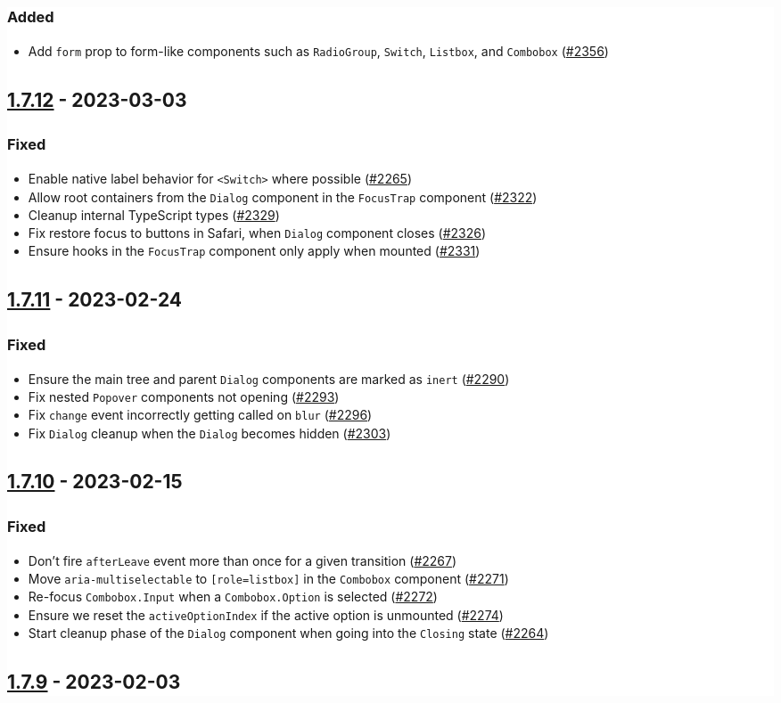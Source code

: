 ### Added

- Add `form` prop to form-like components such as `RadioGroup`, `Switch`, `Listbox`, and `Combobox` ([#2356](https://github.com/tailwindlabs/headlessui/pull/2356))

## [1.7.12] - 2023-03-03

### Fixed

- Enable native label behavior for `<Switch>` where possible ([#2265](https://github.com/tailwindlabs/headlessui/pull/2265))
- Allow root containers from the `Dialog` component in the `FocusTrap` component ([#2322](https://github.com/tailwindlabs/headlessui/pull/2322))
- Cleanup internal TypeScript types ([#2329](https://github.com/tailwindlabs/headlessui/pull/2329))
- Fix restore focus to buttons in Safari, when `Dialog` component closes ([#2326](https://github.com/tailwindlabs/headlessui/pull/2326))
- Ensure hooks in the `FocusTrap` component only apply when mounted ([#2331](https://github.com/tailwindlabs/headlessui/pull/2331))

## [1.7.11] - 2023-02-24

### Fixed

- Ensure the main tree and parent `Dialog` components are marked as `inert` ([#2290](https://github.com/tailwindlabs/headlessui/pull/2290))
- Fix nested `Popover` components not opening ([#2293](https://github.com/tailwindlabs/headlessui/pull/2293))
- Fix `change` event incorrectly getting called on `blur` ([#2296](https://github.com/tailwindlabs/headlessui/pull/2296))
- Fix `Dialog` cleanup when the `Dialog` becomes hidden ([#2303](https://github.com/tailwindlabs/headlessui/pull/2303))

## [1.7.10] - 2023-02-15

### Fixed

- Don’t fire `afterLeave` event more than once for a given transition ([#2267](https://github.com/tailwindlabs/headlessui/pull/2267))
- Move `aria-multiselectable` to `[role=listbox]` in the `Combobox` component ([#2271](https://github.com/tailwindlabs/headlessui/pull/2271))
- Re-focus `Combobox.Input` when a `Combobox.Option` is selected ([#2272](https://github.com/tailwindlabs/headlessui/pull/2272))
- Ensure we reset the `activeOptionIndex` if the active option is unmounted ([#2274](https://github.com/tailwindlabs/headlessui/pull/2274))
- Start cleanup phase of the `Dialog` component when going into the `Closing` state ([#2264](https://github.com/tailwindlabs/headlessui/pull/2264))

## [1.7.9] - 2023-02-03


[unreleased]: https://github.com/tailwindlabs/headlessui/compare/@headlessui/vue@v1.7.22...HEAD
[1.7.22]: https://github.com/tailwindlabs/headlessui/compare/@headlessui/vue@v1.7.21...@headlessui/vue@v1.7.22
[1.7.21]: https://github.com/tailwindlabs/headlessui/compare/@headlessui/vue@v1.7.20...@headlessui/vue@v1.7.21
[1.7.20]: https://github.com/tailwindlabs/headlessui/compare/@headlessui/vue@v1.7.19...@headlessui/vue@v1.7.20
[1.7.19]: https://github.com/tailwindlabs/headlessui/compare/@headlessui/vue@v1.7.18...@headlessui/vue@v1.7.19
[1.7.18]: https://github.com/tailwindlabs/headlessui/compare/@headlessui/vue@v1.7.17...@headlessui/vue@v1.7.18
[1.7.17]: https://github.com/tailwindlabs/headlessui/compare/@headlessui/vue@v1.7.16...@headlessui/vue@v1.7.17
[1.7.16]: https://github.com/tailwindlabs/headlessui/compare/@headlessui/vue@v1.7.15...v1.7.16
[1.7.15]: https://github.com/tailwindlabs/headlessui/compare/@headlessui/vue@v1.7.14...@headlessui/vue@v1.7.15
[1.7.14]: https://github.com/tailwindlabs/headlessui/compare/@headlessui/vue@v1.7.13...@headlessui/vue@v1.7.14
[1.7.13]: https://github.com/tailwindlabs/headlessui/compare/@headlessui/vue@v1.7.12...@headlessui/vue@v1.7.13
[1.7.12]: https://github.com/tailwindlabs/headlessui/compare/@headlessui/vue@v1.7.11...@headlessui/vue@v1.7.12
[1.7.11]: https://github.com/tailwindlabs/headlessui/compare/@headlessui/vue@v1.7.10...@headlessui/vue@v1.7.11
[1.7.10]: https://github.com/tailwindlabs/headlessui/compare/@headlessui/vue@v1.7.9...@headlessui/vue@v1.7.10
[1.7.9]: https://github.com/tailwindlabs/headlessui/compare/@headlessui/vue@v1.7.8...@headlessui/vue@v1.7.9
[1.7.8]: https://github.com/tailwindlabs/headlessui/compare/@headlessui/vue@v1.7.7...@headlessui/vue@v1.7.8
[1.7.7]: https://github.com/tailwindlabs/headlessui/compare/@headlessui/vue@v1.7.6...@headlessui/vue@v1.7.7
[1.7.6]: https://github.com/tailwindlabs/headlessui/compare/@headlessui/vue@v1.7.5...@headlessui/vue@v1.7.6
[1.7.5]: https://github.com/tailwindlabs/headlessui/compare/@headlessui/vue@v1.7.4...@headlessui/vue@v1.7.5
[1.7.4]: https://github.com/tailwindlabs/headlessui/compare/@headlessui/vue@v1.7.3...@headlessui/vue@v1.7.4
[1.7.3]: https://github.com/tailwindlabs/headlessui/compare/@headlessui/vue@v1.7.2...@headlessui/vue@v1.7.3
[1.7.2]: https://github.com/tailwindlabs/headlessui/compare/@headlessui/vue@v1.7.1...@headlessui/vue@v1.7.2
[1.7.1]: https://github.com/tailwindlabs/headlessui/compare/@headlessui/vue@v1.7.0...@headlessui/vue@v1.7.1
[1.7.0]: https://github.com/tailwindlabs/headlessui/compare/@headlessui/vue@v1.6.7...@headlessui/vue@v1.7.0
[1.6.7]: https://github.com/tailwindlabs/headlessui/compare/@headlessui/vue@v1.6.6...@headlessui/vue@v1.6.7
[1.6.6]: https://github.com/tailwindlabs/headlessui/compare/@headlessui/vue@v1.6.5...@headlessui/vue@v1.6.6
[1.6.5]: https://github.com/tailwindlabs/headlessui/compare/@headlessui/vue@v1.6.4...@headlessui/vue@v1.6.5
[1.6.4]: https://github.com/tailwindlabs/headlessui/compare/@headlessui/vue@v1.6.3...@headlessui/vue@v1.6.4
[1.6.3]: https://github.com/tailwindlabs/headlessui/compare/@headlessui/vue@v1.6.2...@headlessui/vue@v1.6.3
[1.6.2]: https://github.com/tailwindlabs/headlessui/compare/@headlessui/vue@v1.6.1...@headlessui/vue@v1.6.2
[1.6.1]: https://github.com/tailwindlabs/headlessui/compare/@headlessui/vue@v1.6.0...@headlessui/vue@v1.6.1
[1.6.0]: https://github.com/tailwindlabs/headlessui/compare/@headlessui/vue@v1.5.0...@headlessui/vue@v1.6.0
[1.5.0]: https://github.com/tailwindlabs/headlessui/compare/@headlessui/vue@v1.4.3...@headlessui/vue@v1.5.0
[1.4.3]: https://github.com/tailwindlabs/headlessui/compare/@headlessui/vue@v1.4.2...@headlessui/vue@v1.4.3
[1.4.2]: https://github.com/tailwindlabs/headlessui/compare/@headlessui/vue@v1.4.1...@headlessui/vue@v1.4.2
[1.4.1]: https://github.com/tailwindlabs/headlessui/compare/@headlessui/vue@v1.4.0...@headlessui/vue@v1.4.1
[1.4.0]: https://github.com/tailwindlabs/headlessui/compare/@headlessui/vue@v1.3.0...@headlessui/vue@v1.4.0
[1.3.0]: https://github.com/tailwindlabs/headlessui/compare/@headlessui/vue@v1.2.0...@headlessui/vue@v1.3.0
[1.2.0]: https://github.com/tailwindlabs/headlessui/compare/@headlessui/vue@v1.1.1...@headlessui/vue@v1.2.0
[1.1.1]: https://github.com/tailwindlabs/headlessui/compare/@headlessui/vue@v1.1.0...@headlessui/vue@v1.1.1
[1.1.0]: https://github.com/tailwindlabs/headlessui/compare/@headlessui/vue@v1.0.0...@headlessui/vue@v1.1.0
[1.0.0]: https://github.com/tailwindlabs/headlessui/compare/@headlessui/vue@v0.3.1...@headlessui/vue@v1.0.0
[0.3.1]: https://github.com/tailwindlabs/headlessui/compare/@headlessui/vue@v0.3.0...@headlessui/vue@v0.3.1
[0.3.0]: https://github.com/tailwindlabs/headlessui/compare/@headlessui/vue@v0.2.0...@headlessui/vue@v0.3.0
[0.2.0]: https://github.com/tailwindlabs/headlessui/compare/@headlessui/vue@v0.1.3...@headlessui/vue@v0.2.0
[0.1.3]: https://github.com/tailwindlabs/headlessui/compare/@headlessui/vue@v0.1.2...@headlessui/vue@v0.1.3
[0.1.2]: https://github.com/tailwindlabs/headlessui/compare/@headlessui/vue@v0.1.1...@headlessui/vue@v0.1.2
[0.1.1]: https://github.com/tailwindlabs/headlessui/releases/tag/@headlessui/vue@v0.1.1